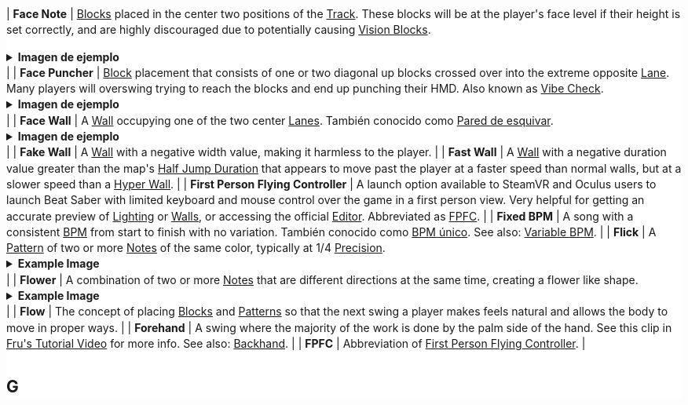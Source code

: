 | **Face Note**                                                                         | [Blocks](#b) placed in the center two positions of the [Track](#t). These blocks will be at the player's face level if their height is set correctly, and are highly discouraged due to potentially causing [Vision Blocks](#uv). <details><summary>**Imagen de ejemplo**</summary></details>                                                                                           |
| **Face Puncher**                                                                      | [Block](#b) placement that consists of one or two diagonal up blocks crossed over into the extreme opposite [Lane](#l). Many players will overswing trying to reach the blocks and end up punching their HMD. Also known as [Vibe Check](#uv). <details><summary>**Imagen de ejemplo**</summary></details>                                                                      |
| **Face Wall**                                                                         | A [Wall](#wxyz) occupying one of the two center [Lanes](#l). También conocido como [Pared de esquivar](#d). <details><summary>**Imagen de ejemplo**</summary></details>                                                                                                                                                                                                                |
| **Fake Wall**                                                                         | A [Wall](#wxyz) with a negative width value, making it harmless to the player.                                                                                                                                                                                                                                                                                                                                                             |
| **Fast Wall**                                                                         | A [Wall](#wxyz) with a negative duration value greater than the map's [Half Jump Duration](#h) that appears to move past the player at a faster speed than normal walls, but at a slower speed than a [Hyper Wall](#h).                                                                                                                                                                                                                    |
| **First Person Flying Controller**                                                    | A launch option available to SteamVR and Oculus users to launch Beat Saber with limited keyboard and mouse control over the game in a first person view. Very helpful for getting an accurate preview of [Lighting](#l) or [Walls](#wxyz), or accessing the official [Editor](#e). Abbreviated as [FPFC](#f).                                                                                                                              |
| **Fixed BPM**                                                                         | A song with a consistent [BPM](#b) from start to finish with no variation. También conocido como [BPM único](#s). See also: [Variable BPM](#uv).                                                                                                                                                                                                                                                                                           |
| **Flick**                                                                             | A [Pattern](#p) of two or more [Notes](#n) of the same color, typically at 1/4 [Precision](#p). <details><summary>**Example Image**</summary></details>                                                                                                                                                                                                                                    |
| **Flower**                                                                            | A combination of two or more [Notes](#n) that are different directions at the same time, creating a flower like shape. <details><summary>**Example Image**</summary></details>                                                                                                                                                                                                             |
| **Flow**                                                                              | The concept of placing [Blocks](#b) and [Patterns](#p) so that the next swing a player makes feels natural and allows the body to move in proper ways.                                                                                                                                                                                                                                                                                     |
| **Forehand**                                                                          | A swing where the majority of the work is done by the palm side of the hand. See this clip in [Fru's Tutorial Video](https://youtu.be/t9AFj4pfptM?t=454) for more info. See also: [Backhand](#b).                                                                                                                                                                                                                                          |
| **FPFC**                                                                              | Abbreviation of [First Person Flying Controller](#f).                                                                                                                                                                                                                                                                                                                                                                                      |

## G
